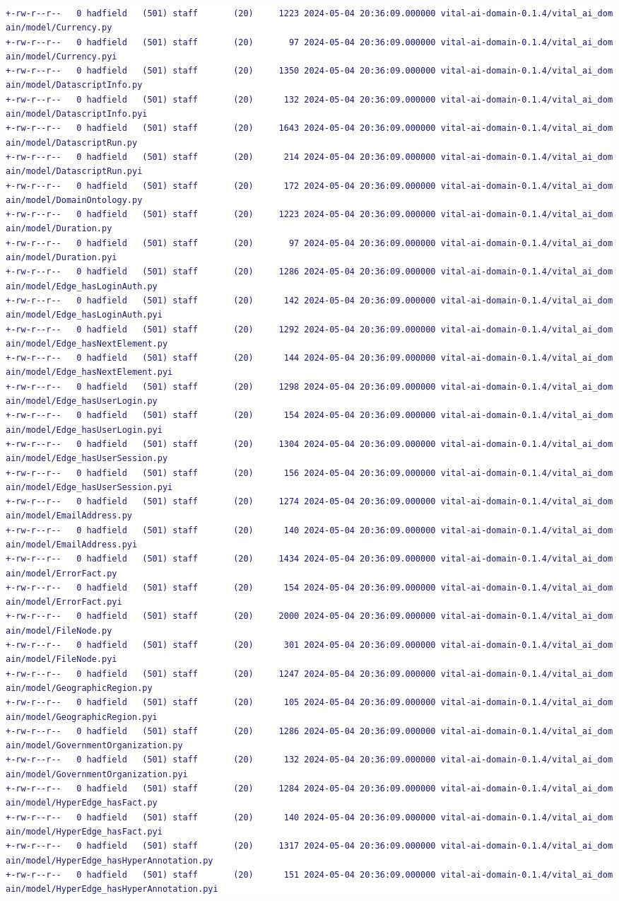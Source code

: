 ```diff
+-rw-r--r--   0 hadfield   (501) staff       (20)     1223 2024-05-04 20:36:09.000000 vital-ai-domain-0.1.4/vital_ai_domain/model/Currency.py
+-rw-r--r--   0 hadfield   (501) staff       (20)       97 2024-05-04 20:36:09.000000 vital-ai-domain-0.1.4/vital_ai_domain/model/Currency.pyi
+-rw-r--r--   0 hadfield   (501) staff       (20)     1350 2024-05-04 20:36:09.000000 vital-ai-domain-0.1.4/vital_ai_domain/model/DatascriptInfo.py
+-rw-r--r--   0 hadfield   (501) staff       (20)      132 2024-05-04 20:36:09.000000 vital-ai-domain-0.1.4/vital_ai_domain/model/DatascriptInfo.pyi
+-rw-r--r--   0 hadfield   (501) staff       (20)     1643 2024-05-04 20:36:09.000000 vital-ai-domain-0.1.4/vital_ai_domain/model/DatascriptRun.py
+-rw-r--r--   0 hadfield   (501) staff       (20)      214 2024-05-04 20:36:09.000000 vital-ai-domain-0.1.4/vital_ai_domain/model/DatascriptRun.pyi
+-rw-r--r--   0 hadfield   (501) staff       (20)      172 2024-05-04 20:36:09.000000 vital-ai-domain-0.1.4/vital_ai_domain/model/DomainOntology.py
+-rw-r--r--   0 hadfield   (501) staff       (20)     1223 2024-05-04 20:36:09.000000 vital-ai-domain-0.1.4/vital_ai_domain/model/Duration.py
+-rw-r--r--   0 hadfield   (501) staff       (20)       97 2024-05-04 20:36:09.000000 vital-ai-domain-0.1.4/vital_ai_domain/model/Duration.pyi
+-rw-r--r--   0 hadfield   (501) staff       (20)     1286 2024-05-04 20:36:09.000000 vital-ai-domain-0.1.4/vital_ai_domain/model/Edge_hasLoginAuth.py
+-rw-r--r--   0 hadfield   (501) staff       (20)      142 2024-05-04 20:36:09.000000 vital-ai-domain-0.1.4/vital_ai_domain/model/Edge_hasLoginAuth.pyi
+-rw-r--r--   0 hadfield   (501) staff       (20)     1292 2024-05-04 20:36:09.000000 vital-ai-domain-0.1.4/vital_ai_domain/model/Edge_hasNextElement.py
+-rw-r--r--   0 hadfield   (501) staff       (20)      144 2024-05-04 20:36:09.000000 vital-ai-domain-0.1.4/vital_ai_domain/model/Edge_hasNextElement.pyi
+-rw-r--r--   0 hadfield   (501) staff       (20)     1298 2024-05-04 20:36:09.000000 vital-ai-domain-0.1.4/vital_ai_domain/model/Edge_hasUserLogin.py
+-rw-r--r--   0 hadfield   (501) staff       (20)      154 2024-05-04 20:36:09.000000 vital-ai-domain-0.1.4/vital_ai_domain/model/Edge_hasUserLogin.pyi
+-rw-r--r--   0 hadfield   (501) staff       (20)     1304 2024-05-04 20:36:09.000000 vital-ai-domain-0.1.4/vital_ai_domain/model/Edge_hasUserSession.py
+-rw-r--r--   0 hadfield   (501) staff       (20)      156 2024-05-04 20:36:09.000000 vital-ai-domain-0.1.4/vital_ai_domain/model/Edge_hasUserSession.pyi
+-rw-r--r--   0 hadfield   (501) staff       (20)     1274 2024-05-04 20:36:09.000000 vital-ai-domain-0.1.4/vital_ai_domain/model/EmailAddress.py
+-rw-r--r--   0 hadfield   (501) staff       (20)      140 2024-05-04 20:36:09.000000 vital-ai-domain-0.1.4/vital_ai_domain/model/EmailAddress.pyi
+-rw-r--r--   0 hadfield   (501) staff       (20)     1434 2024-05-04 20:36:09.000000 vital-ai-domain-0.1.4/vital_ai_domain/model/ErrorFact.py
+-rw-r--r--   0 hadfield   (501) staff       (20)      154 2024-05-04 20:36:09.000000 vital-ai-domain-0.1.4/vital_ai_domain/model/ErrorFact.pyi
+-rw-r--r--   0 hadfield   (501) staff       (20)     2000 2024-05-04 20:36:09.000000 vital-ai-domain-0.1.4/vital_ai_domain/model/FileNode.py
+-rw-r--r--   0 hadfield   (501) staff       (20)      301 2024-05-04 20:36:09.000000 vital-ai-domain-0.1.4/vital_ai_domain/model/FileNode.pyi
+-rw-r--r--   0 hadfield   (501) staff       (20)     1247 2024-05-04 20:36:09.000000 vital-ai-domain-0.1.4/vital_ai_domain/model/GeographicRegion.py
+-rw-r--r--   0 hadfield   (501) staff       (20)      105 2024-05-04 20:36:09.000000 vital-ai-domain-0.1.4/vital_ai_domain/model/GeographicRegion.pyi
+-rw-r--r--   0 hadfield   (501) staff       (20)     1286 2024-05-04 20:36:09.000000 vital-ai-domain-0.1.4/vital_ai_domain/model/GovernmentOrganization.py
+-rw-r--r--   0 hadfield   (501) staff       (20)      132 2024-05-04 20:36:09.000000 vital-ai-domain-0.1.4/vital_ai_domain/model/GovernmentOrganization.pyi
+-rw-r--r--   0 hadfield   (501) staff       (20)     1284 2024-05-04 20:36:09.000000 vital-ai-domain-0.1.4/vital_ai_domain/model/HyperEdge_hasFact.py
+-rw-r--r--   0 hadfield   (501) staff       (20)      140 2024-05-04 20:36:09.000000 vital-ai-domain-0.1.4/vital_ai_domain/model/HyperEdge_hasFact.pyi
+-rw-r--r--   0 hadfield   (501) staff       (20)     1317 2024-05-04 20:36:09.000000 vital-ai-domain-0.1.4/vital_ai_domain/model/HyperEdge_hasHyperAnnotation.py
+-rw-r--r--   0 hadfield   (501) staff       (20)      151 2024-05-04 20:36:09.000000 vital-ai-domain-0.1.4/vital_ai_domain/model/HyperEdge_hasHyperAnnotation.pyi
```